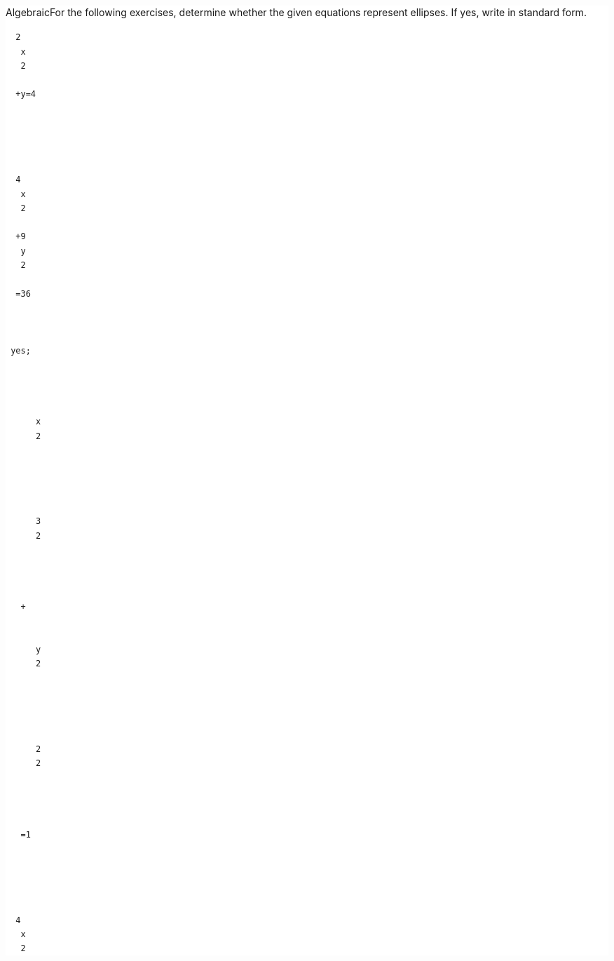    
   AlgebraicFor the following exercises, determine whether the given equations represent ellipses. If yes, write in standard form.
     
     
      2
       x
       2
      
      +y=4
     
    
    
     
     
      4
       x
       2
      
      +9
       y
       2
      
      =36
     
    
    
     yes; 
      
       
        
         
          x
          2
         

        
        
         
          3
          2
         

        
       
       +
        
         
          y
          2
         

        
        
         
          2
          2
         

        
       
       =1
      
     
     
     
     
      4
       x
       2
      